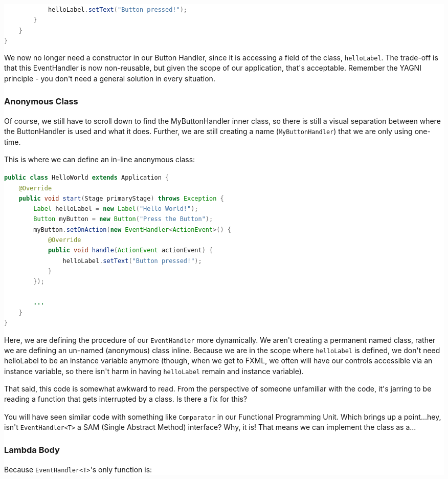 ```java
            helloLabel.setText("Button pressed!");
        }
    }
}
```
We now no longer need a constructor in our Button Handler, since it is accessing a field of the class, `helloLabel`. The trade-off is that this EventHandler is now non-reusable, but given the scope of our application, that's acceptable. Remember the YAGNI principle - you don't need a general solution in every situation.

### Anonymous Class

Of course, we still have to scroll down to find the MyButtonHandler inner class, so there is still a visual separation between where the ButtonHandler is used and what it does. Further, we are still creating a name (`MyButtonHandler`) that we are only using one-time.

This is where we can define an in-line anonymous class:

```java
public class HelloWorld extends Application {
    @Override
    public void start(Stage primaryStage) throws Exception {
        Label helloLabel = new Label("Hello World!");
        Button myButton = new Button("Press the Button");
        myButton.setOnAction(new EventHandler<ActionEvent>() {
            @Override
            public void handle(ActionEvent actionEvent) {
                helloLabel.setText("Button pressed!");
            }
        });
        
        ...
    }
}

```

Here, we are defining the procedure of our `EventHandler` more dynamically. We aren't creating a permanent named class, rather we are defining an un-named (anonymous) class inline. Because we are in the scope where `helloLabel` is defined, we don't need helloLabel to be an instance variable anymore (though, when we get to FXML, we often will have our controls accessible via an instance variable, so there isn't harm in having `helloLabel` remain and instance variable).

That said, this code is somewhat awkward to read. From the perspective of someone unfamiliar with the code, it's jarring to be reading a function that gets interrupted by a class. Is there a fix for this?

You will have seen similar code with something like `Comparator` in our Functional Programming Unit. Which brings up a point...hey, isn't `EventHandler<T>` a SAM (Single Abstract Method) interface? Why, it is! That means we can implement the class as a...

### Lambda Body

Because `EventHandler<T>`'s only function is:
